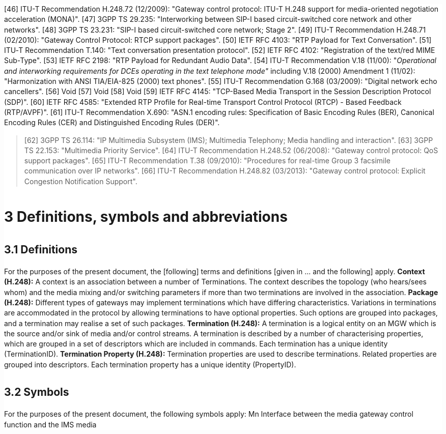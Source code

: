 [46] ITU-T Recommendation H.248.72 (12/2009): \"Gateway control protocol:
ITU-T H.248 support for media-oriented negotiation acceleration (MONA)\".
[47] 3GPP TS 29.235: \"Interworking between SIP-I based circuit-switched core
network and other networks\".
[48] 3GPP TS 23.231: \"SIP-I based circuit-switched core network; Stage 2\".
[49] ITU-T Recommendation H.248.71 (02/2010): \"Gateway Control Protocol: RTCP
support packages\".
[50] IETF RFC 4103: \"RTP Payload for Text Conversation\".
[51] ITU‑T Recommendation T.140: \"Text conversation presentation protocol\".
[52] IETF RFC 4102: \"Registration of the text/red MIME Sub-Type\".
[53] IETF RFC 2198: \"RTP Payload for Redundant Audio Data\".
[54] ITU-T Recommendation V.18 (11/00): \"_Operational and interworking
requirements for DCEs operating in the text telephone mode\"_ including V.18
(2000) Amendment 1 (11/02): \"Harmonization with ANSI TIA/EIA-825 (2000) text
phones\".
[55] ITU-T Recommendation G.168 (03/2009): \"Digital network echo
cancellers\".
[56] Void
[57] Void
[58] Void
[59] IETF RFC 4145: \"TCP-Based Media Transport in the Session Description
Protocol (SDP)\".
[60] IETF RFC 4585: \"Extended RTP Profile for Real-time Transport Control
Protocol (RTCP) - Based Feedback (RTP/AVPF)\".
[61] ITU-T Recommendation X.690: \"ASN.1 encoding rules: Specification of
Basic Encoding Rules (BER), Canonical Encoding Rules (CER) and Distinguished
Encoding Rules (DER)\".
> [62] 3GPP TS 26.114: \"IP Multimedia Subsystem (IMS); Multimedia Telephony;
> Media handling and interaction\".
[63] 3GPP TS 22.153: \"Multimedia Priority Service\".
[64] ITU-T Recommendation H.248.52 (06/2008): \"Gateway control protocol: QoS
support packages\".
[65] ITU-T Recommendation T.38 (09/2010): \"Procedures for real-time Group 3
facsimile communication over IP networks\".
[66] ITU-T Recommendation H.248.82 (03/2013): \"Gateway control protocol:
Explicit Congestion Notification Support\".
# 3 Definitions, symbols and abbreviations
## 3.1 Definitions
For the purposes of the present document, the [following] terms and
definitions [given in ... and the following] apply.
**Context (H.248):** A context is an association between a number of
Terminations. The context describes the topology (who hears/sees whom) and the
media mixing and/or switching parameters if more than two terminations are
involved in the association.
**Package (H.248):** Different types of gateways may implement terminations
which have differing characteristics. Variations in terminations are
accommodated in the protocol by allowing terminations to have optional
properties. Such options are grouped into packages, and a termination may
realise a set of such packages.
**Termination (H.248):** A termination is a logical entity on an MGW which is
the source and/or sink of media and/or control streams. A termination is
described by a number of characterising properties, which are grouped in a set
of descriptors which are included in commands. Each termination has a unique
identity (TerminationID).
**Termination Property (H.248):** Termination properties are used to describe
terminations. Related properties are grouped into descriptors. Each
termination property has a unique identity (PropertyID).
## 3.2 Symbols
For the purposes of the present document, the following symbols apply:
Mn Interface between the media gateway control function and the IMS media